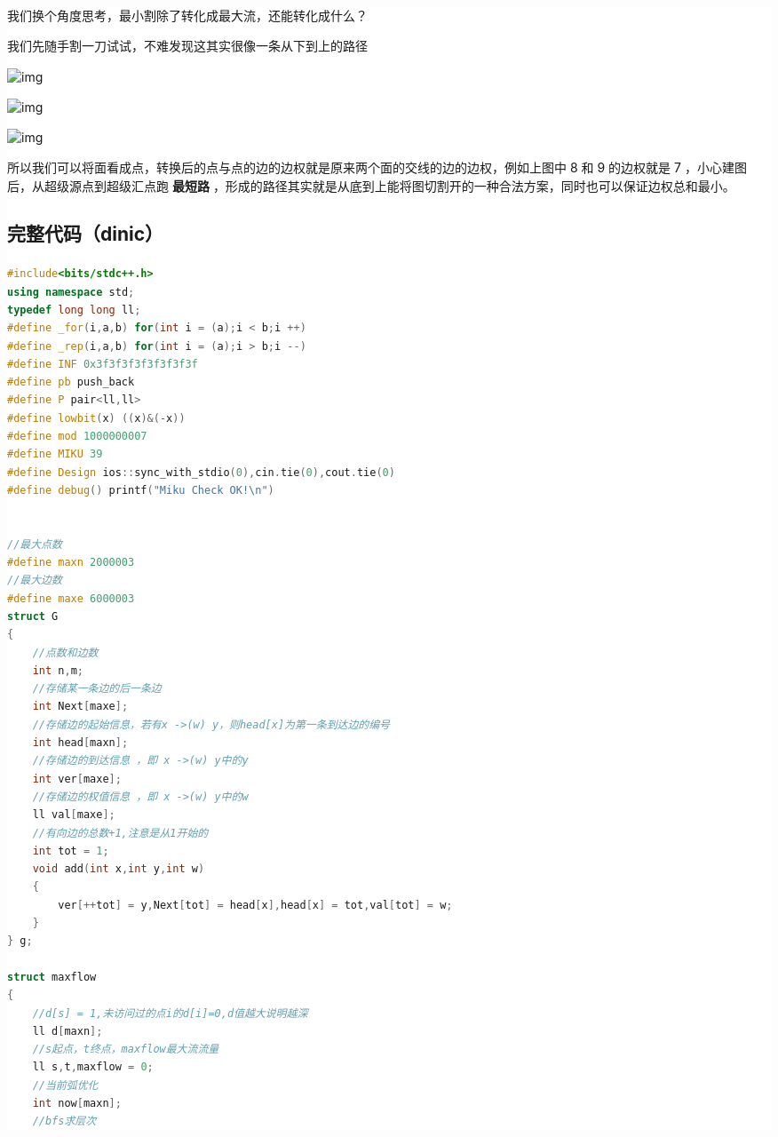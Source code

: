 我们换个角度思考，最小割除了转化成最大流，还能转化成什么？

我们先随手割一刀试试，不难发现这其实很像一条从下到上的路径

![img](https://images2018.cnblogs.com/blog/790029/201808/790029-20180818165040548-1893869930.png)

![img](https://images2018.cnblogs.com/blog/790029/201808/790029-20180818171206979-2076743995.png)

![img](https://images2018.cnblogs.com/blog/790029/201808/790029-20180818173314333-1002712817.png)

所以我们可以将面看成点，转换后的点与点的边的边权就是原来两个面的交线的边的边权，例如上图中 $8$ 和 $9$ 的边权就是 $7$ ，小心建图后，从超级源点到超级汇点跑 **最短路** ，形成的路径其实就是从底到上能将图切割开的一种合法方案，同时也可以保证边权总和最小。

## 完整代码（dinic）

```c++
#include<bits/stdc++.h>
using namespace std;
typedef long long ll;
#define _for(i,a,b) for(int i = (a);i < b;i ++)
#define _rep(i,a,b) for(int i = (a);i > b;i --)
#define INF 0x3f3f3f3f3f3f3f3f
#define pb push_back
#define P pair<ll,ll>
#define lowbit(x) ((x)&(-x))
#define mod 1000000007
#define MIKU 39
#define Design ios::sync_with_stdio(0),cin.tie(0),cout.tie(0)
#define debug() printf("Miku Check OK!\n")


//最大点数
#define maxn 2000003
//最大边数
#define maxe 6000003
struct G
{
	//点数和边数
	int n,m;
	//存储某一条边的后一条边
	int Next[maxe];
	//存储边的起始信息，若有x ->(w) y，则head[x]为第一条到达边的编号
	int head[maxn];
	//存储边的到达信息 ，即 x ->(w) y中的y
	int ver[maxe];
	//存储边的权值信息 ，即 x ->(w) y中的w
	ll val[maxe];
	//有向边的总数+1,注意是从1开始的
	int tot = 1;
	void add(int x,int y,int w)
	{
		ver[++tot] = y,Next[tot] = head[x],head[x] = tot,val[tot] = w;
	}
} g;

struct maxflow
{
	//d[s] = 1,未访问过的点i的d[i]=0,d值越大说明越深 
	ll d[maxn];
	//s起点，t终点，maxflow最大流流量
	ll s,t,maxflow = 0;
    //当前弧优化
    int now[maxn];
	//bfs求层次 
```